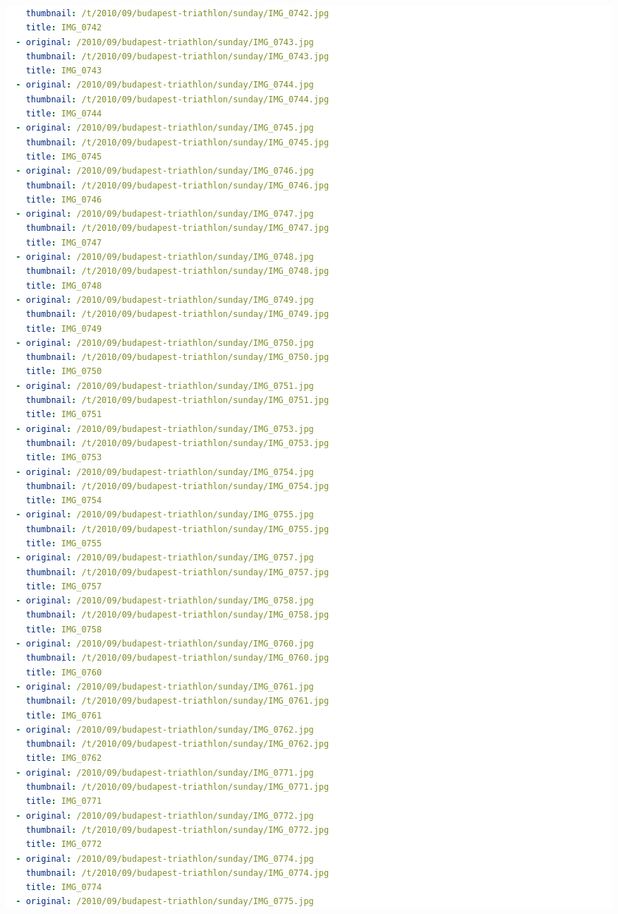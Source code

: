 ```yaml
    thumbnail: /t/2010/09/budapest-triathlon/sunday/IMG_0742.jpg
    title: IMG_0742
  - original: /2010/09/budapest-triathlon/sunday/IMG_0743.jpg
    thumbnail: /t/2010/09/budapest-triathlon/sunday/IMG_0743.jpg
    title: IMG_0743
  - original: /2010/09/budapest-triathlon/sunday/IMG_0744.jpg
    thumbnail: /t/2010/09/budapest-triathlon/sunday/IMG_0744.jpg
    title: IMG_0744
  - original: /2010/09/budapest-triathlon/sunday/IMG_0745.jpg
    thumbnail: /t/2010/09/budapest-triathlon/sunday/IMG_0745.jpg
    title: IMG_0745
  - original: /2010/09/budapest-triathlon/sunday/IMG_0746.jpg
    thumbnail: /t/2010/09/budapest-triathlon/sunday/IMG_0746.jpg
    title: IMG_0746
  - original: /2010/09/budapest-triathlon/sunday/IMG_0747.jpg
    thumbnail: /t/2010/09/budapest-triathlon/sunday/IMG_0747.jpg
    title: IMG_0747
  - original: /2010/09/budapest-triathlon/sunday/IMG_0748.jpg
    thumbnail: /t/2010/09/budapest-triathlon/sunday/IMG_0748.jpg
    title: IMG_0748
  - original: /2010/09/budapest-triathlon/sunday/IMG_0749.jpg
    thumbnail: /t/2010/09/budapest-triathlon/sunday/IMG_0749.jpg
    title: IMG_0749
  - original: /2010/09/budapest-triathlon/sunday/IMG_0750.jpg
    thumbnail: /t/2010/09/budapest-triathlon/sunday/IMG_0750.jpg
    title: IMG_0750
  - original: /2010/09/budapest-triathlon/sunday/IMG_0751.jpg
    thumbnail: /t/2010/09/budapest-triathlon/sunday/IMG_0751.jpg
    title: IMG_0751
  - original: /2010/09/budapest-triathlon/sunday/IMG_0753.jpg
    thumbnail: /t/2010/09/budapest-triathlon/sunday/IMG_0753.jpg
    title: IMG_0753
  - original: /2010/09/budapest-triathlon/sunday/IMG_0754.jpg
    thumbnail: /t/2010/09/budapest-triathlon/sunday/IMG_0754.jpg
    title: IMG_0754
  - original: /2010/09/budapest-triathlon/sunday/IMG_0755.jpg
    thumbnail: /t/2010/09/budapest-triathlon/sunday/IMG_0755.jpg
    title: IMG_0755
  - original: /2010/09/budapest-triathlon/sunday/IMG_0757.jpg
    thumbnail: /t/2010/09/budapest-triathlon/sunday/IMG_0757.jpg
    title: IMG_0757
  - original: /2010/09/budapest-triathlon/sunday/IMG_0758.jpg
    thumbnail: /t/2010/09/budapest-triathlon/sunday/IMG_0758.jpg
    title: IMG_0758
  - original: /2010/09/budapest-triathlon/sunday/IMG_0760.jpg
    thumbnail: /t/2010/09/budapest-triathlon/sunday/IMG_0760.jpg
    title: IMG_0760
  - original: /2010/09/budapest-triathlon/sunday/IMG_0761.jpg
    thumbnail: /t/2010/09/budapest-triathlon/sunday/IMG_0761.jpg
    title: IMG_0761
  - original: /2010/09/budapest-triathlon/sunday/IMG_0762.jpg
    thumbnail: /t/2010/09/budapest-triathlon/sunday/IMG_0762.jpg
    title: IMG_0762
  - original: /2010/09/budapest-triathlon/sunday/IMG_0771.jpg
    thumbnail: /t/2010/09/budapest-triathlon/sunday/IMG_0771.jpg
    title: IMG_0771
  - original: /2010/09/budapest-triathlon/sunday/IMG_0772.jpg
    thumbnail: /t/2010/09/budapest-triathlon/sunday/IMG_0772.jpg
    title: IMG_0772
  - original: /2010/09/budapest-triathlon/sunday/IMG_0774.jpg
    thumbnail: /t/2010/09/budapest-triathlon/sunday/IMG_0774.jpg
    title: IMG_0774
  - original: /2010/09/budapest-triathlon/sunday/IMG_0775.jpg
```